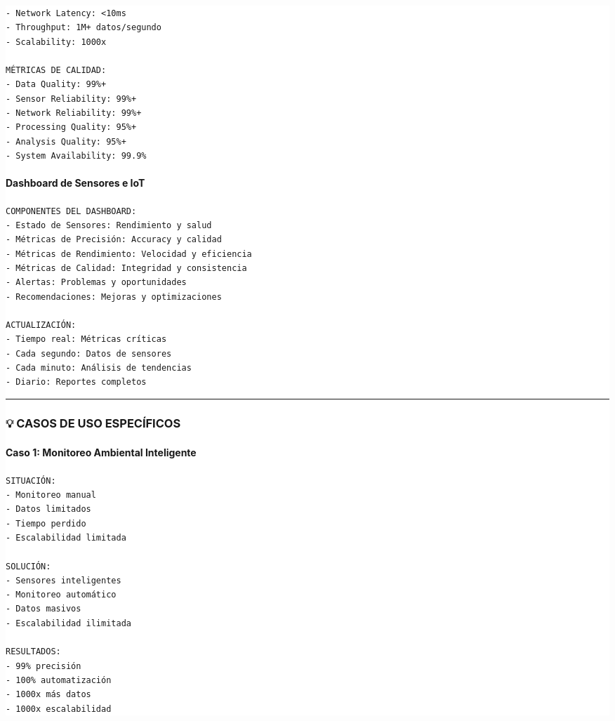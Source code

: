```
- Network Latency: <10ms
- Throughput: 1M+ datos/segundo
- Scalability: 1000x

MÉTRICAS DE CALIDAD:
- Data Quality: 99%+
- Sensor Reliability: 99%+
- Network Reliability: 99%+
- Processing Quality: 95%+
- Analysis Quality: 95%+
- System Availability: 99.9%
```

#### **Dashboard de Sensores e IoT**
```
COMPONENTES DEL DASHBOARD:
- Estado de Sensores: Rendimiento y salud
- Métricas de Precisión: Accuracy y calidad
- Métricas de Rendimiento: Velocidad y eficiencia
- Métricas de Calidad: Integridad y consistencia
- Alertas: Problemas y oportunidades
- Recomendaciones: Mejoras y optimizaciones

ACTUALIZACIÓN:
- Tiempo real: Métricas críticas
- Cada segundo: Datos de sensores
- Cada minuto: Análisis de tendencias
- Diario: Reportes completos
```

---

### 💡 CASOS DE USO ESPECÍFICOS

#### **Caso 1: Monitoreo Ambiental Inteligente**
```
SITUACIÓN:
- Monitoreo manual
- Datos limitados
- Tiempo perdido
- Escalabilidad limitada

SOLUCIÓN:
- Sensores inteligentes
- Monitoreo automático
- Datos masivos
- Escalabilidad ilimitada

RESULTADOS:
- 99% precisión
- 100% automatización
- 1000x más datos
- 1000x escalabilidad
```
